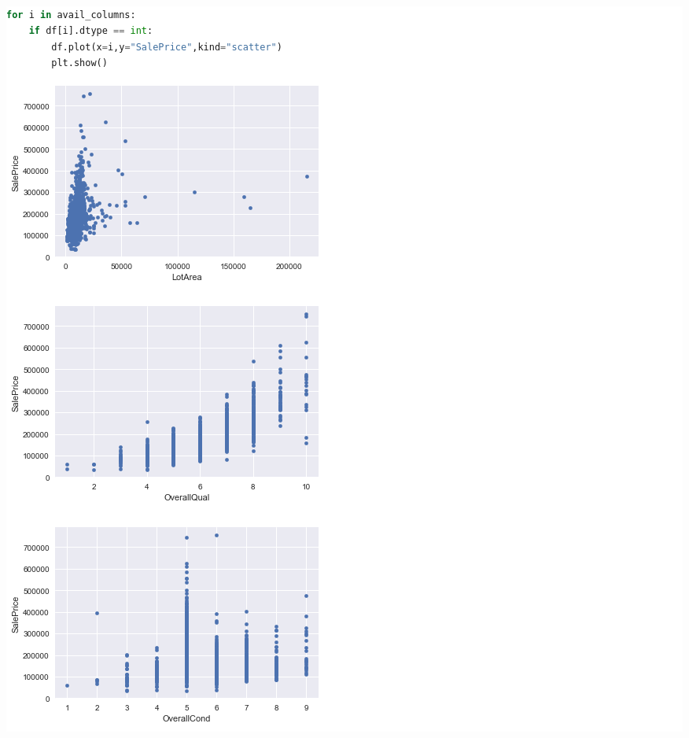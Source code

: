 

```python
for i in avail_columns:
    if df[i].dtype == int:
        df.plot(x=i,y="SalePrice",kind="scatter")
        plt.show()
```


![png](../images/project-3-exploration_files/project-3-exploration_19_0.png)



![png](../images/project-3-exploration_files/project-3-exploration_19_1.png)



![png](../images/project-3-exploration_files/project-3-exploration_19_2.png)
